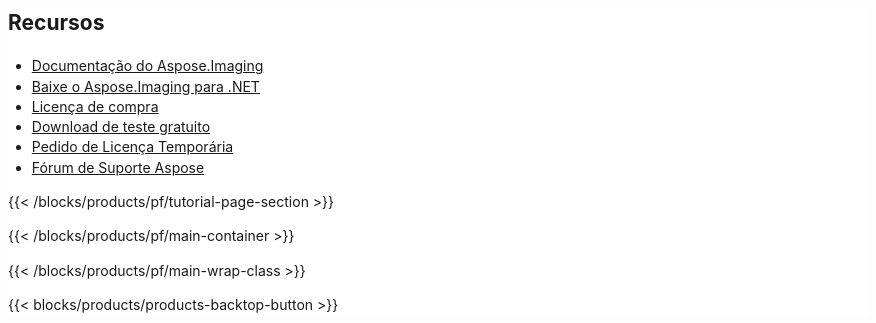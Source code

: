 ## Recursos

- [Documentação do Aspose.Imaging](https://reference.aspose.com/imaging/net/)
- [Baixe o Aspose.Imaging para .NET](https://releases.aspose.com/imaging/net/)
- [Licença de compra](https://purchase.aspose.com/buy)
- [Download de teste gratuito](https://releases.aspose.com/imaging/net/)
- [Pedido de Licença Temporária](https://purchase.aspose.com/temporary-license/)
- [Fórum de Suporte Aspose](https://forum.aspose.com/c/imaging/10)

{{< /blocks/products/pf/tutorial-page-section >}}

{{< /blocks/products/pf/main-container >}}

{{< /blocks/products/pf/main-wrap-class >}}

{{< blocks/products/products-backtop-button >}}